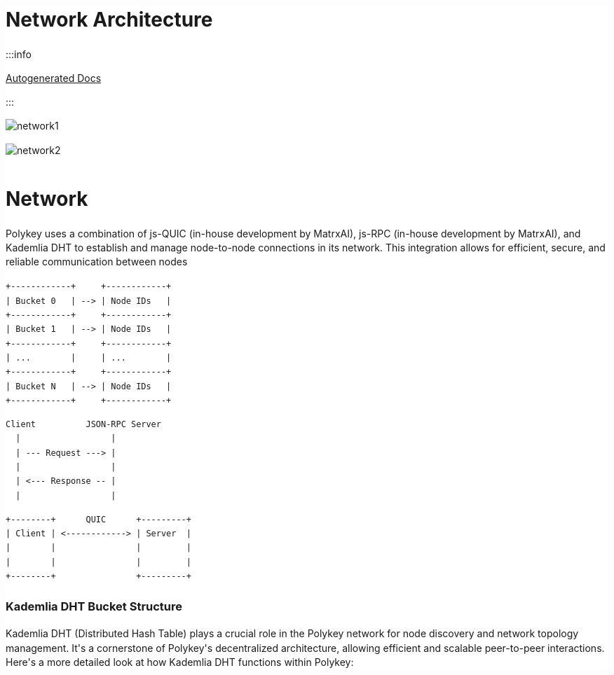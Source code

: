 # Network Architecture

:::info

[Autogenerated Docs](https://matrixai.github.io/Polykey/modules/network.html)

:::

![network1](/images/network-1.png)

![network2](/images/network-2.png)

# Network

Polykey uses a combination of js-QUIC (in-house development by MatrxAI), js-RPC
(in-house development by MatrxAI), and Kademlia DHT to establish and manage
node-to-node connections in its network. This integration allows for efficient,
secure, and reliable communication between nodes

```
+------------+     +------------+
| Bucket 0   | --> | Node IDs   |
+------------+     +------------+
| Bucket 1   | --> | Node IDs   |
+------------+     +------------+
| ...        |     | ...        |
+------------+     +------------+
| Bucket N   | --> | Node IDs   |
+------------+     +------------+
```

```
Client          JSON-RPC Server
  |                  |
  | --- Request ---> |
  |                  |
  | <--- Response -- |
  |                  |
```

```
+--------+      QUIC      +---------+
| Client | <------------> | Server  |
|        |                |         |
|        |                |         |
+--------+                +---------+
```

### Kademlia DHT Bucket Structure

Kademlia DHT (Distributed Hash Table) plays a crucial role in the Polykey
network for node discovery and network topology management. It's a cornerstone
of Polykey's decentralized architecture, allowing efficient and scalable
peer-to-peer interactions. Here's a more detailed look at how Kademlia DHT
functions within Polykey:
